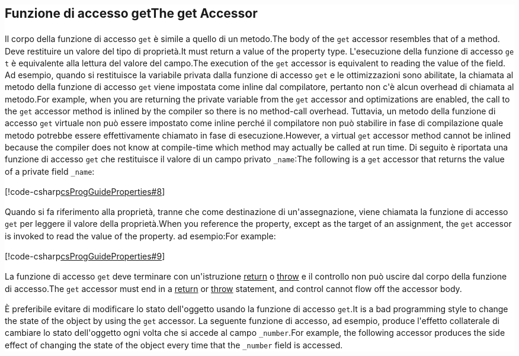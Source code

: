 ## <a name="the-get-accessor"></a><span data-ttu-id="eb068-125">Funzione di accesso get</span><span class="sxs-lookup"><span data-stu-id="eb068-125">The get Accessor</span></span>

<span data-ttu-id="eb068-126">Il corpo della funzione di accesso `get` è simile a quello di un metodo.</span><span class="sxs-lookup"><span data-stu-id="eb068-126">The body of the `get` accessor resembles that of a method.</span></span> <span data-ttu-id="eb068-127">Deve restituire un valore del tipo di proprietà.</span><span class="sxs-lookup"><span data-stu-id="eb068-127">It must return a value of the property type.</span></span> <span data-ttu-id="eb068-128">L'esecuzione della funzione di accesso `get` è equivalente alla lettura del valore del campo.</span><span class="sxs-lookup"><span data-stu-id="eb068-128">The execution of the `get` accessor is equivalent to reading the value of the field.</span></span> <span data-ttu-id="eb068-129">Ad esempio, quando si restituisce la variabile privata dalla funzione di accesso `get` e le ottimizzazioni sono abilitate, la chiamata al metodo della funzione di accesso `get` viene impostata come inline dal compilatore, pertanto non c'è alcun overhead di chiamata al metodo.</span><span class="sxs-lookup"><span data-stu-id="eb068-129">For example, when you are returning the private variable from the `get` accessor and optimizations are enabled, the call to the `get` accessor method is inlined by the compiler so there is no method-call overhead.</span></span> <span data-ttu-id="eb068-130">Tuttavia, un metodo della funzione di accesso `get` virtuale non può essere impostato come inline perché il compilatore non può stabilire in fase di compilazione quale metodo potrebbe essere effettivamente chiamato in fase di esecuzione.</span><span class="sxs-lookup"><span data-stu-id="eb068-130">However, a virtual `get` accessor method cannot be inlined because the compiler does not know at compile-time which method may actually be called at run time.</span></span> <span data-ttu-id="eb068-131">Di seguito è riportata una funzione di accesso `get` che restituisce il valore di un campo privato `_name`:</span><span class="sxs-lookup"><span data-stu-id="eb068-131">The following is a `get` accessor that returns the value of a private field `_name`:</span></span>

[!code-csharp[csProgGuideProperties#8](~/samples/snippets/csharp/VS_Snippets_VBCSharp/csProgGuideProperties/CS/Properties.cs#8)]

<span data-ttu-id="eb068-132">Quando si fa riferimento alla proprietà, tranne che come destinazione di un'assegnazione, viene chiamata la funzione di accesso `get` per leggere il valore della proprietà.</span><span class="sxs-lookup"><span data-stu-id="eb068-132">When you reference the property, except as the target of an assignment, the `get` accessor is invoked to read the value of the property.</span></span> <span data-ttu-id="eb068-133">ad esempio:</span><span class="sxs-lookup"><span data-stu-id="eb068-133">For example:</span></span>

[!code-csharp[csProgGuideProperties#9](~/samples/snippets/csharp/VS_Snippets_VBCSharp/csProgGuideProperties/CS/Properties.cs#9)]

<span data-ttu-id="eb068-134">La funzione di accesso `get` deve terminare con un'istruzione [return](../../language-reference/keywords/return.md) o [throw](../../language-reference/keywords/throw.md) e il controllo non può uscire dal corpo della funzione di accesso.</span><span class="sxs-lookup"><span data-stu-id="eb068-134">The `get` accessor must end in a [return](../../language-reference/keywords/return.md) or [throw](../../language-reference/keywords/throw.md) statement, and control cannot flow off the accessor body.</span></span>

<span data-ttu-id="eb068-135">È preferibile evitare di modificare lo stato dell'oggetto usando la funzione di accesso `get`.</span><span class="sxs-lookup"><span data-stu-id="eb068-135">It is a bad programming style to change the state of the object by using the `get` accessor.</span></span> <span data-ttu-id="eb068-136">La seguente funzione di accesso, ad esempio, produce l'effetto collaterale di cambiare lo stato dell'oggetto ogni volta che si accede al campo `_number`.</span><span class="sxs-lookup"><span data-stu-id="eb068-136">For example, the following accessor produces the side effect of changing the state of the object every time that the `_number` field is accessed.</span></span>
